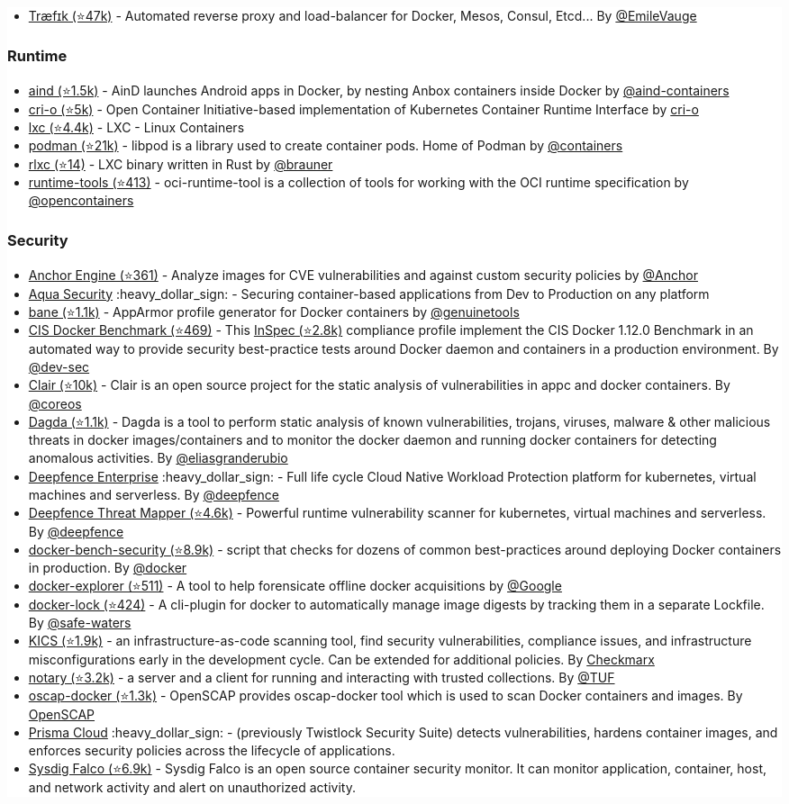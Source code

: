 *   [Træfɪk (⭐47k)](https://github.com/containous/traefik) - Automated reverse proxy and load-balancer for Docker, Mesos, Consul, Etcd... By [@EmileVauge](https://github.com/emilevauge)

### Runtime

*   [aind (⭐1.5k)](https://github.com/aind-containers/aind) - AinD launches Android apps in Docker, by nesting Anbox containers inside Docker by [@aind-containers](https://github.com/aind-containers)
*   [cri-o (⭐5k)](https://github.com/cri-o/cri-o) - Open Container Initiative-based implementation of Kubernetes Container Runtime Interface by [cri-o](https://github.com/cri-o)
*   [lxc (⭐4.4k)](https://github.com/lxc/lxc) - LXC - Linux Containers
*   [podman (⭐21k)](https://github.com/containers/libpod) - libpod is a library used to create container pods. Home of Podman by [@containers](https://github.com/containers)
*   [rlxc (⭐14)](https://github.com/brauner/rlxc) - LXC binary written in Rust by [@brauner](https://github.com/brauner)
*   [runtime-tools (⭐413)](https://github.com/opencontainers/runtime-tools) - oci-runtime-tool is a collection of tools for working with the OCI runtime specification by [@opencontainers](https://github.com/opencontainers)

### Security

*   [Anchor Engine (⭐361)](https://github.com/anchore/anchore) - Analyze images for CVE vulnerabilities and against custom security policies by [@Anchor](https://github.com/anchore)
*   [Aqua Security](https://www.aquasec.com) :heavy\_dollar\_sign: - Securing container-based applications from Dev to Production on any platform
*   [bane (⭐1.1k)](https://github.com/genuinetools/bane) - AppArmor profile generator for Docker containers by [@genuinetools](https://github.com/genuinetools)
*   [CIS Docker Benchmark (⭐469)](https://github.com/dev-sec/cis-docker-benchmark) - This [InSpec (⭐2.8k)](https://github.com/inspec/inspec) compliance profile implement the CIS Docker 1.12.0 Benchmark in an automated way to provide security best-practice tests around Docker daemon and containers in a production environment. By [@dev-sec](https://github.com/dev-sec)
*   [Clair (⭐10k)](https://github.com/quay/clair) - Clair is an open source project for the static analysis of vulnerabilities in appc and docker containers. By [@coreos](https://github.com/coreos)
*   [Dagda (⭐1.1k)](https://github.com/eliasgranderubio/dagda) - Dagda is a tool to perform static analysis of known vulnerabilities, trojans, viruses, malware & other malicious threats in docker images/containers and to monitor the docker daemon and running docker containers for detecting anomalous activities. By [@eliasgranderubio](https://github.com/eliasgranderubio)
*   [Deepfence Enterprise](https://deepfence.io) :heavy\_dollar\_sign: - Full life cycle Cloud Native Workload Protection platform for kubernetes, virtual machines and serverless. By [@deepfence](https://github.com/deepfence)
*   [Deepfence Threat Mapper (⭐4.6k)](https://github.com/deepfence/ThreatMapper) - Powerful runtime vulnerability scanner for kubernetes, virtual machines and serverless. By [@deepfence](https://github.com/deepfence)
*   [docker-bench-security (⭐8.9k)](https://github.com/docker/docker-bench-security) - script that checks for dozens of common best-practices around deploying Docker containers in production. By [@docker](https://github.com/docker)
*   [docker-explorer (⭐511)](https://github.com/google/docker-explorer) - A tool to help forensicate offline docker acquisitions by [@Google](https://github.com/google)
*   [docker-lock (⭐424)](https://github.com/safe-waters/docker-lock) - A cli-plugin for docker to automatically manage image digests by tracking them in a separate Lockfile. By [@safe-waters](https://github.com/safe-waters)
*   [KICS (⭐1.9k)](https://github.com/checkmarx/kics) - an infrastructure-as-code scanning tool, find security vulnerabilities, compliance issues, and infrastructure misconfigurations early in the development cycle. Can be extended for additional policies. By [Checkmarx](https://github.com/Checkmarx)
*   [notary (⭐3.2k)](https://github.com/theupdateframework/notary) - a server and a client for running and interacting with trusted collections. By [@TUF](https://github.com/theupdateframework)
*   [oscap-docker (⭐1.3k)](https://github.com/OpenSCAP/openscap) - OpenSCAP provides oscap-docker tool which is used to scan Docker containers and images. By [OpenSCAP](https://github.com/OpenSCAP)
*   [Prisma Cloud](https://www.paloaltonetworks.com/prisma/cloud) :heavy\_dollar\_sign: - (previously Twistlock Security Suite) detects vulnerabilities, hardens container images, and enforces security policies across the lifecycle of applications.
*   [Sysdig Falco (⭐6.9k)](https://github.com/falcosecurity/falco) - Sysdig Falco is an open source container security monitor. It can monitor application, container, host, and network activity and alert on unauthorized activity.